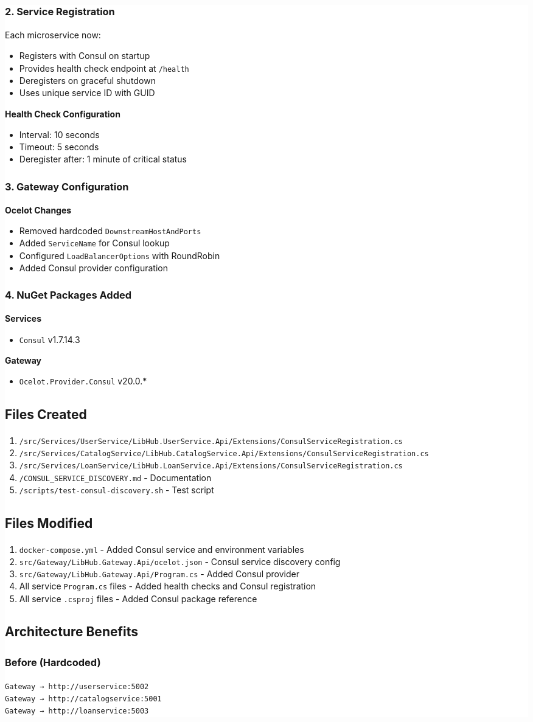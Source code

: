### 2. Service Registration

Each microservice now:
- Registers with Consul on startup
- Provides health check endpoint at `/health`
- Deregisters on graceful shutdown
- Uses unique service ID with GUID

**Health Check Configuration**
- Interval: 10 seconds
- Timeout: 5 seconds
- Deregister after: 1 minute of critical status

### 3. Gateway Configuration

**Ocelot Changes**
- Removed hardcoded `DownstreamHostAndPorts`
- Added `ServiceName` for Consul lookup
- Configured `LoadBalancerOptions` with RoundRobin
- Added Consul provider configuration

### 4. NuGet Packages Added

**Services**
- `Consul` v1.7.14.3

**Gateway**
- `Ocelot.Provider.Consul` v20.0.*

## Files Created

1. `/src/Services/UserService/LibHub.UserService.Api/Extensions/ConsulServiceRegistration.cs`
2. `/src/Services/CatalogService/LibHub.CatalogService.Api/Extensions/ConsulServiceRegistration.cs`
3. `/src/Services/LoanService/LibHub.LoanService.Api/Extensions/ConsulServiceRegistration.cs`
4. `/CONSUL_SERVICE_DISCOVERY.md` - Documentation
5. `/scripts/test-consul-discovery.sh` - Test script

## Files Modified

1. `docker-compose.yml` - Added Consul service and environment variables
2. `src/Gateway/LibHub.Gateway.Api/ocelot.json` - Consul service discovery config
3. `src/Gateway/LibHub.Gateway.Api/Program.cs` - Added Consul provider
4. All service `Program.cs` files - Added health checks and Consul registration
5. All service `.csproj` files - Added Consul package reference

## Architecture Benefits

### Before (Hardcoded)
```
Gateway → http://userservice:5002
Gateway → http://catalogservice:5001
Gateway → http://loanservice:5003
```
